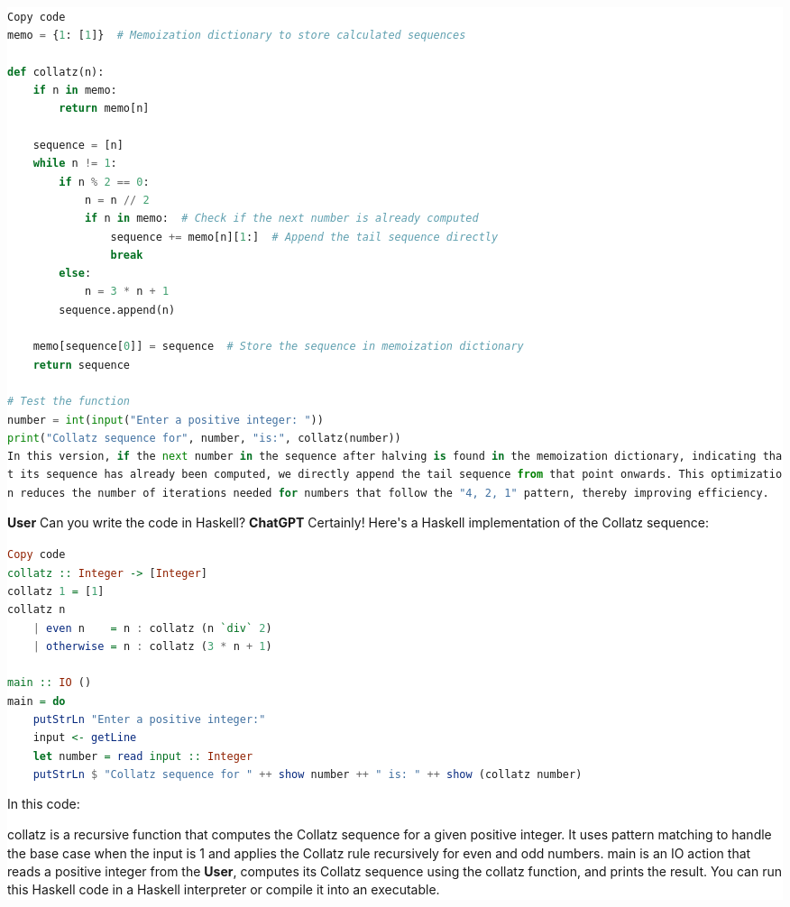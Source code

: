 ```python
Copy code
memo = {1: [1]}  # Memoization dictionary to store calculated sequences

def collatz(n):
    if n in memo:
        return memo[n]
    
    sequence = [n]
    while n != 1:
        if n % 2 == 0:
            n = n // 2
            if n in memo:  # Check if the next number is already computed
                sequence += memo[n][1:]  # Append the tail sequence directly
                break
        else:
            n = 3 * n + 1
        sequence.append(n)
    
    memo[sequence[0]] = sequence  # Store the sequence in memoization dictionary
    return sequence

# Test the function
number = int(input("Enter a positive integer: "))
print("Collatz sequence for", number, "is:", collatz(number))
In this version, if the next number in the sequence after halving is found in the memoization dictionary, indicating that its sequence has already been computed, we directly append the tail sequence from that point onwards. This optimization reduces the number of iterations needed for numbers that follow the "4, 2, 1" pattern, thereby improving efficiency.
```
**User**
Can you write the code in Haskell?
**ChatGPT**
Certainly! Here's a Haskell implementation of the Collatz sequence:

```haskell
Copy code
collatz :: Integer -> [Integer]
collatz 1 = [1]
collatz n
    | even n    = n : collatz (n `div` 2)
    | otherwise = n : collatz (3 * n + 1)

main :: IO ()
main = do
    putStrLn "Enter a positive integer:"
    input <- getLine
    let number = read input :: Integer
    putStrLn $ "Collatz sequence for " ++ show number ++ " is: " ++ show (collatz number)
```
In this code:

collatz is a recursive function that computes the Collatz sequence for a given positive integer. It uses pattern matching to handle the base case when the input is 1 and applies the Collatz rule recursively for even and odd numbers.
main is an IO action that reads a positive integer from the **User**, computes its Collatz sequence using the collatz function, and prints the result.
You can run this Haskell code in a Haskell interpreter or compile it into an executable.
